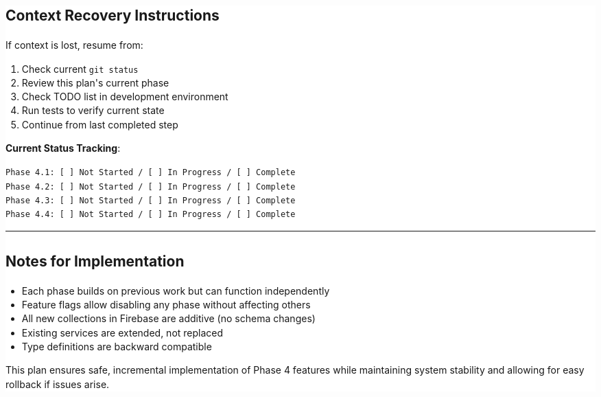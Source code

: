 ## Context Recovery Instructions

If context is lost, resume from:
1. Check current `git status`
2. Review this plan's current phase
3. Check TODO list in development environment
4. Run tests to verify current state
5. Continue from last completed step

**Current Status Tracking**:
```
Phase 4.1: [ ] Not Started / [ ] In Progress / [ ] Complete
Phase 4.2: [ ] Not Started / [ ] In Progress / [ ] Complete
Phase 4.3: [ ] Not Started / [ ] In Progress / [ ] Complete
Phase 4.4: [ ] Not Started / [ ] In Progress / [ ] Complete
```

---

## Notes for Implementation

- Each phase builds on previous work but can function independently
- Feature flags allow disabling any phase without affecting others
- All new collections in Firebase are additive (no schema changes)
- Existing services are extended, not replaced
- Type definitions are backward compatible

This plan ensures safe, incremental implementation of Phase 4 features while maintaining system stability and allowing for easy rollback if issues arise.